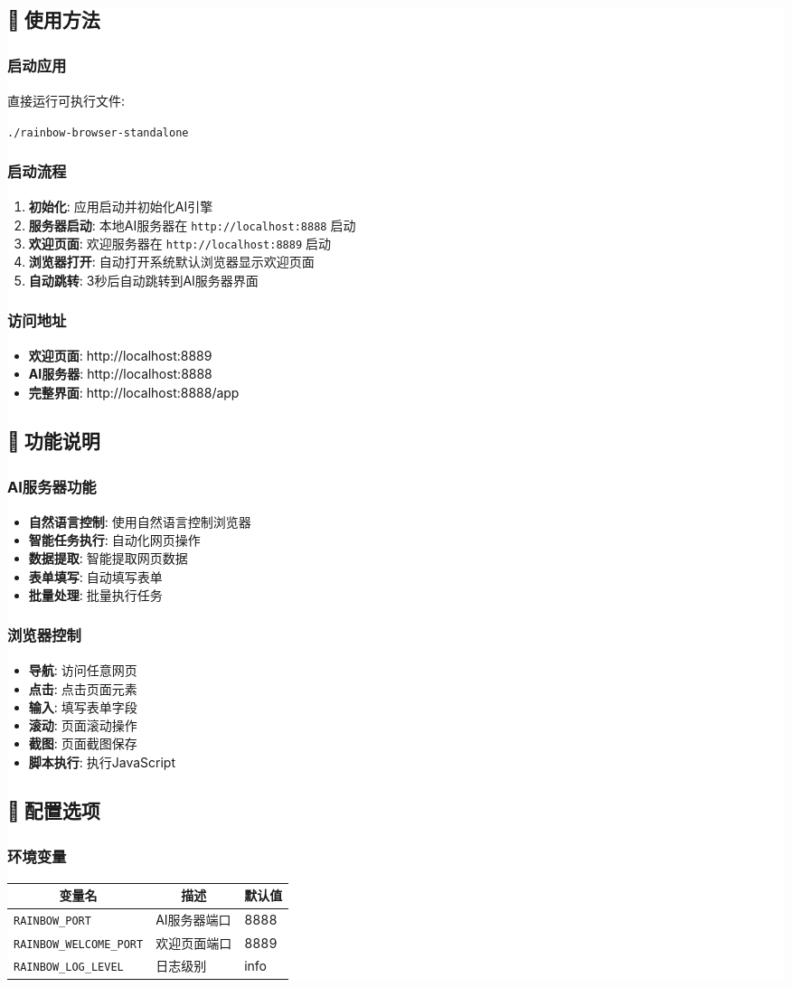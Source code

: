 ## 🚀 使用方法

### 启动应用

直接运行可执行文件:

```bash
./rainbow-browser-standalone
```

### 启动流程

1. **初始化**: 应用启动并初始化AI引擎
2. **服务器启动**: 本地AI服务器在 `http://localhost:8888` 启动
3. **欢迎页面**: 欢迎服务器在 `http://localhost:8889` 启动
4. **浏览器打开**: 自动打开系统默认浏览器显示欢迎页面
5. **自动跳转**: 3秒后自动跳转到AI服务器界面

### 访问地址

- **欢迎页面**: http://localhost:8889
- **AI服务器**: http://localhost:8888
- **完整界面**: http://localhost:8888/app

## 🎯 功能说明

### AI服务器功能

- **自然语言控制**: 使用自然语言控制浏览器
- **智能任务执行**: 自动化网页操作
- **数据提取**: 智能提取网页数据
- **表单填写**: 自动填写表单
- **批量处理**: 批量执行任务

### 浏览器控制

- **导航**: 访问任意网页
- **点击**: 点击页面元素
- **输入**: 填写表单字段
- **滚动**: 页面滚动操作
- **截图**: 页面截图保存
- **脚本执行**: 执行JavaScript

## 🔧 配置选项

### 环境变量

| 变量名 | 描述 | 默认值 |
|--------|------|--------|
| `RAINBOW_PORT` | AI服务器端口 | 8888 |
| `RAINBOW_WELCOME_PORT` | 欢迎页面端口 | 8889 |
| `RAINBOW_LOG_LEVEL` | 日志级别 | info |
